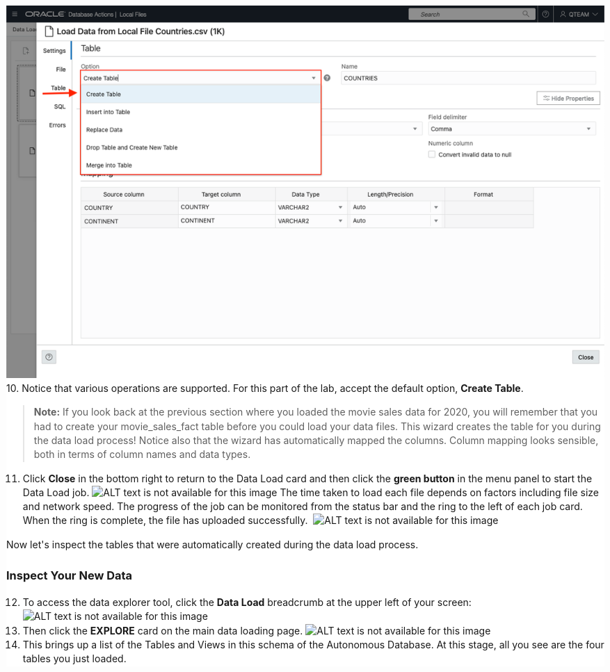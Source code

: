   ![ALT text is not available for this image](images/option.png)
10. Notice that various operations are supported. For this part of the lab, accept the default option,  **Create Table**. 
  > **Note:**  If you look back at the previous section where you loaded the movie sales data for 2020, you will remember that you had to create your movie\_sales\_fact table before you could load your data files. This wizard creates the table for you during the data load process! Notice also that the wizard has automatically mapped the columns. Column mapping looks sensible, both in terms of column names and data types.

11. Click **Close**  in the bottom right to return to the Data Load card and then click the **green button** in the menu panel to start the Data Load job.
  ![ALT text is not available for this image](images/green-button.png)
  The time taken to load each file depends on factors including file size and network speed. The progress of the job can be monitored from the status bar and the ring to the left of each job card. When the ring is complete, the file has uploaded successfully. 
  ![ALT text is not available for this image](images/loading.png)


Now let's inspect the tables that were automatically created during the data load process.

### Inspect Your New Data

12. To access the data explorer tool, click the **Data Load** breadcrumb at the upper left of your screen:
  ![ALT text is not available for this image](images/click-data-load.png)
13. Then click the **EXPLORE** card on the main data loading page.
  ![ALT text is not available for this image](images/explore-card.png)
14. This brings up a list of the Tables and Views in this schema of the Autonomous Database. At this stage, all you see are the four tables you just loaded.